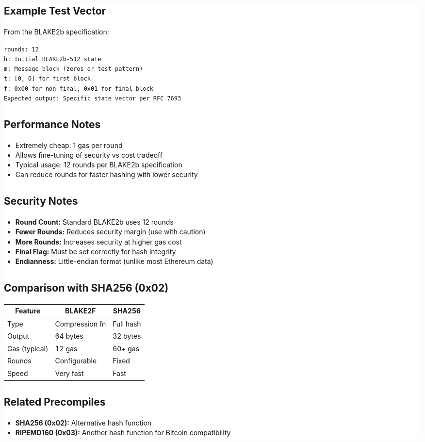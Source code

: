 ## Example Test Vector

From the BLAKE2b specification:
```
rounds: 12
h: Initial BLAKE2b-512 state
m: Message block (zeros or test pattern)
t: [0, 0] for first block
f: 0x00 for non-final, 0x01 for final block
Expected output: Specific state vector per RFC 7693
```

## Performance Notes

- Extremely cheap: 1 gas per round
- Allows fine-tuning of security vs cost tradeoff
- Typical usage: 12 rounds per BLAKE2b specification
- Can reduce rounds for faster hashing with lower security

## Security Notes

- **Round Count:** Standard BLAKE2b uses 12 rounds
- **Fewer Rounds:** Reduces security margin (use with caution)
- **More Rounds:** Increases security at higher gas cost
- **Final Flag:** Must be set correctly for hash integrity
- **Endianness:** Little-endian format (unlike most Ethereum data)

## Comparison with SHA256 (0x02)

| Feature      | BLAKE2F         | SHA256          |
|--------------|-----------------|-----------------|
| Type         | Compression fn  | Full hash       |
| Output       | 64 bytes        | 32 bytes        |
| Gas (typical)| 12 gas          | 60+ gas         |
| Rounds       | Configurable    | Fixed           |
| Speed        | Very fast       | Fast            |

## Related Precompiles

- **SHA256 (0x02):** Alternative hash function
- **RIPEMD160 (0x03):** Another hash function for Bitcoin compatibility
